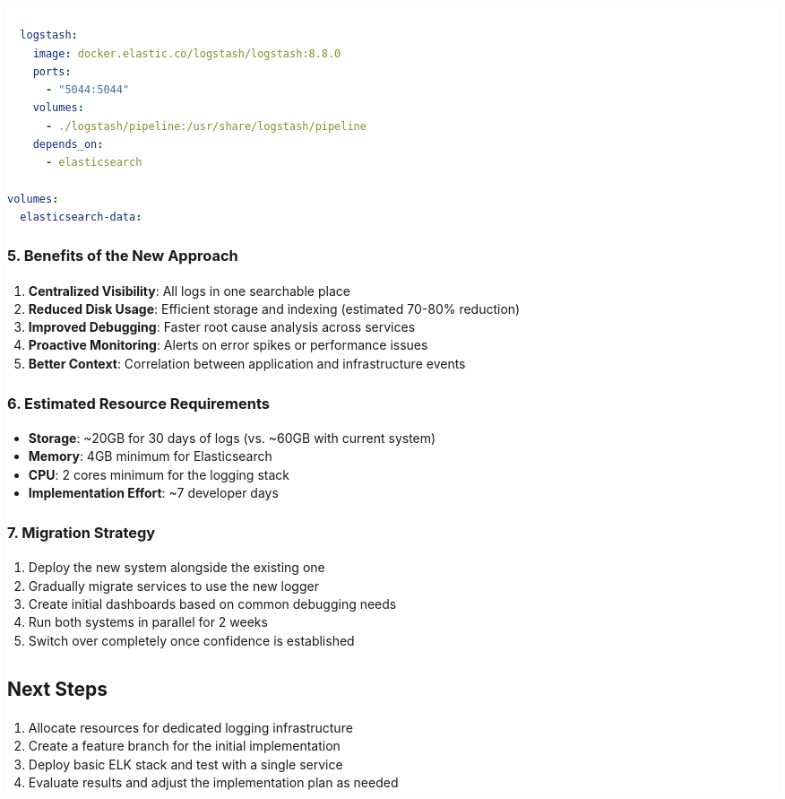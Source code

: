 ```yaml
    
  logstash:
    image: docker.elastic.co/logstash/logstash:8.8.0
    ports:
      - "5044:5044"
    volumes:
      - ./logstash/pipeline:/usr/share/logstash/pipeline
    depends_on:
      - elasticsearch

volumes:
  elasticsearch-data:
```

### 5. Benefits of the New Approach

1. **Centralized Visibility**: All logs in one searchable place
2. **Reduced Disk Usage**: Efficient storage and indexing (estimated 70-80% reduction)
3. **Improved Debugging**: Faster root cause analysis across services
4. **Proactive Monitoring**: Alerts on error spikes or performance issues
5. **Better Context**: Correlation between application and infrastructure events

### 6. Estimated Resource Requirements

- **Storage**: ~20GB for 30 days of logs (vs. ~60GB with current system)
- **Memory**: 4GB minimum for Elasticsearch
- **CPU**: 2 cores minimum for the logging stack
- **Implementation Effort**: ~7 developer days

### 7. Migration Strategy

1. Deploy the new system alongside the existing one
2. Gradually migrate services to use the new logger
3. Create initial dashboards based on common debugging needs
4. Run both systems in parallel for 2 weeks
5. Switch over completely once confidence is established

## Next Steps

1. Allocate resources for dedicated logging infrastructure
2. Create a feature branch for the initial implementation
3. Deploy basic ELK stack and test with a single service
4. Evaluate results and adjust the implementation plan as needed